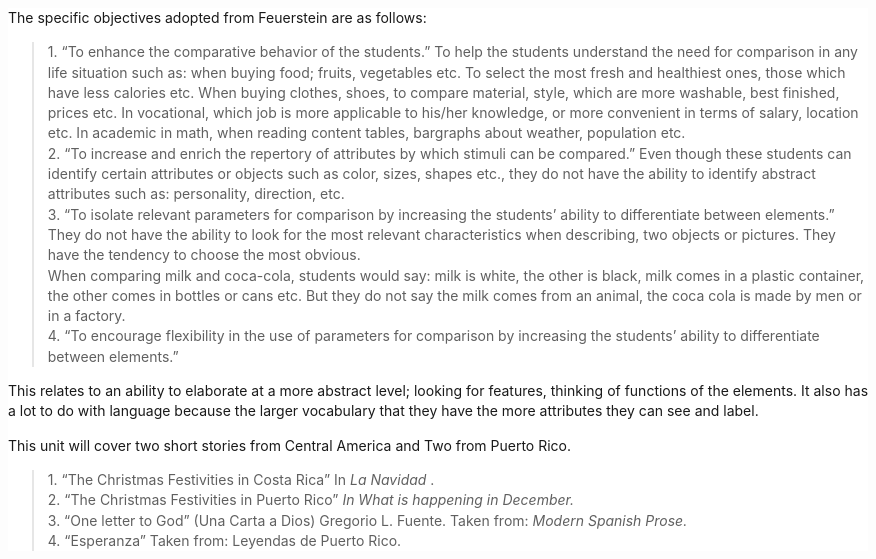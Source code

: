 </blockquote>
The specific objectives adopted from Feuerstein are as follows:
<blockquote>
<dl>
<dt>
1. “To enhance the comparative behavior of the students.” To help the students understand the need for comparison in any life situation such as: when buying food; fruits, vegetables etc. To select the most fresh and healthiest ones, those which have less calories etc. When buying clothes, shoes, to compare material, style, which are more washable, best finished, prices etc. In vocational, which job is more applicable to his/her knowledge, or more convenient in terms of salary, location etc. In academic in math, when reading content tables, bargraphs about weather, population etc.
<dt>
2. “To increase and enrich the repertory of attributes by which stimuli can be compared.” Even though these students can identify certain attributes or objects such as color, sizes, shapes etc., they do not have the ability to identify abstract attributes such as: personality, direction, etc.
<dt>
3. “To isolate relevant parameters for comparison by increasing the students’ ability to differentiate between elements.” They do not have the ability to look for the most relevant characteristics when describing, two objects or pictures. They have the tendency to choose the most obvious.
<dt>
When comparing milk and coca-cola, students would say: milk is white, the other is black, milk comes in a plastic container, the other comes in bottles or cans etc. But they do not say the milk comes from an animal, the coca cola is made by men or in a factory.
<dt>
4. “To encourage flexibility in the use of parameters for comparison by increasing the students’ ability to differentiate between elements.”
</dt>
</dt>
</dt>
</dt>
</dt>
</dl>
</blockquote>
This relates to an ability to elaborate at a more abstract level; looking for features, thinking of functions of the elements. It also has a lot to do with language because the larger vocabulary that they have the more attributes they can see and label.
<p>
This unit will cover two short stories from Central America and Two from Puerto Rico.
</p>
<blockquote>
<dl>
<dt>
1. “The Christmas Festivities in Costa Rica” In
<i>
La Navidad
</i>
.
<dt>
2. “The Christmas Festivities in Puerto Rico”
<i>
In What is happening in December.
</i>
<dt>
3. “One letter to God” (Una Carta a Dios) Gregorio L. Fuente. Taken from:
<i>
Modern Spanish Prose.
</i>
<dt>
4. “Esperanza” Taken from: Leyendas de Puerto Rico.
</dt>
</dt>
</dt>
</dt>
</dl>